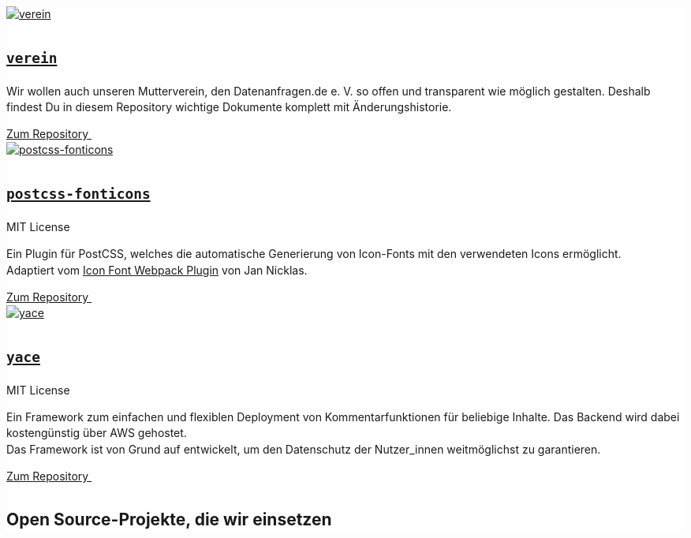 <article class="list-article icon-list-article">
    <div class="col25 article-featured-image"><a href="https://github.com/datenanfragen/verein"><img class="image" src="/card-icons/group.svg" alt="verein"></a></div>
    <div class="padded col75">
        <a href="https://github.com/datenanfragen/verein"><h1><code>verein</code></h1></a>
        <p class="description">
            Wir wollen auch unseren Mutterverein, den Datenanfragen.de e.&nbsp;V. so offen und transparent wie möglich gestalten. Deshalb findest Du in diesem Repository wichtige Dokumente komplett mit Änderungshistorie.
        </p>
    </div>
    <div class="clearfix"></div>
    <a class="button button-primary read-more-button" href="https://github.com/datenanfragen/verein">Zum Repository&nbsp;<span class="icon icon-arrow-right"></span></a>
</article>

<article class="list-article icon-list-article">
    <div class="col25 article-featured-image"><a href="https://github.com/zner0L/postcss-fonticons"><img class="image" src="/card-icons/icon-font.svg" alt="postcss-fonticons" style="width: 60%;"></a></div>
    <div class="padded col75">
        <a href="https://github.com/zner0L/postcss-fonticons"><h1><code>postcss-fonticons</code></h1></a>
        <span class="license">MIT License</span>
        <p class="description">
            Ein Plugin für PostCSS, welches die automatische Generierung von Icon-Fonts mit den verwendeten Icons ermöglicht.
            <br>Adaptiert vom <a href="https://github.com/jantimon/iconfont-webpack-plugin">Icon Font Webpack Plugin</a> von Jan Nicklas.
        </p>
    </div>
    <div class="clearfix"></div>
    <a class="button button-primary read-more-button" href="https://github.com/zner0L/postcss-fonticons">Zum Repository&nbsp;<span class="icon icon-arrow-right"></span></a>
</article>

<article class="list-article icon-list-article">
    <div class="col25 article-featured-image"><a href="https://github.com/baltpeter/yace"><img class="image" src="/card-icons/speech-bubble.svg" alt="yace"></a></div>
    <div class="padded col75">
        <a href="https://github.com/baltpeter/yace"><h1><code>yace</code></h1></a>
        <span class="license">MIT License</span>
        <p class="description">
            Ein Framework zum einfachen und flexiblen Deployment von Kommentarfunktionen für beliebige Inhalte. Das Backend wird dabei kostengünstig über AWS gehostet.
            <br>Das Framework ist von Grund auf entwickelt, um den Datenschutz der Nutzer_innen weitmöglichst zu garantieren.
        </p>
    </div>
    <div class="clearfix"></div>
    <a class="button button-primary read-more-button" href="https://github.com/baltpeter/yace">Zum Repository&nbsp;<span class="icon icon-arrow-right"></span></a>
</article>

## Open Source-Projekte, die wir einsetzen
